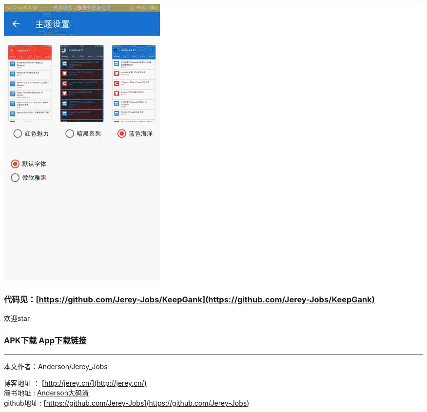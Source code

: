 ![](/img/post1/theme_change.gif)

### 代码见：[https://github.com/Jerey-Jobs/KeepGank](https://github.com/Jerey-Jobs/KeepGank)
欢迎star

### APK下载 [App下载链接](http://www.coolapk.com/apk/com.jerey.keepgank)


----------
本文作者：Anderson/Jerey_Jobs

博客地址   ： [http://jerey.cn/](http://jerey.cn/)<br>
简书地址   :  [Anderson大码渣](http://www.jianshu.com/users/016a5ba708a0/latest_articles)<br>
github地址 :  [https://github.com/Jerey-Jobs](https://github.com/Jerey-Jobs)
